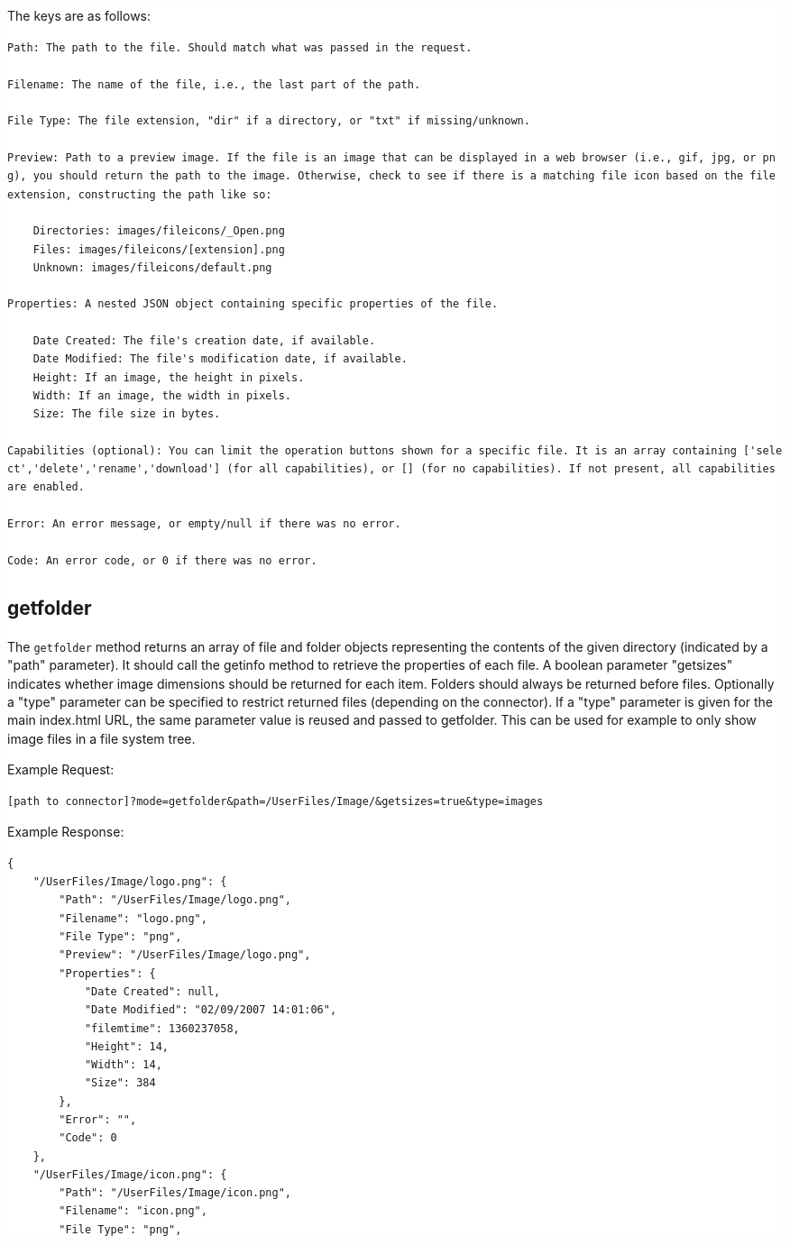 The keys are as follows:

	Path: The path to the file. Should match what was passed in the request.

	Filename: The name of the file, i.e., the last part of the path.

	File Type: The file extension, "dir" if a directory, or "txt" if missing/unknown.

	Preview: Path to a preview image. If the file is an image that can be displayed in a web browser (i.e., gif, jpg, or png), you should return the path to the image. Otherwise, check to see if there is a matching file icon based on the file extension, constructing the path like so:
	
		Directories: images/fileicons/_Open.png		
		Files: images/fileicons/[extension].png		
		Unknown: images/fileicons/default.png
	
	Properties: A nested JSON object containing specific properties of the file.
	
		Date Created: The file's creation date, if available.
		Date Modified: The file's modification date, if available.
		Height: If an image, the height in pixels.
		Width: If an image, the width in pixels.
		Size: The file size in bytes.
	
	Capabilities (optional): You can limit the operation buttons shown for a specific file. It is an array containing ['select','delete','rename','download'] (for all capabilities), or [] (for no capabilities). If not present, all capabilities are enabled.
	
	Error: An error message, or empty/null if there was no error.
	
	Code: An error code, or 0 if there was no error.


getfolder
---------
The `getfolder` method returns an array of file and folder objects representing the contents of the given directory (indicated by a "path" parameter). It should call the getinfo method to retrieve the properties of each file. A boolean parameter "getsizes" indicates whether image dimensions should be returned for each item. Folders should always be returned before files.
Optionally a "type" parameter can be specified to restrict returned files (depending on the connector). If a "type" parameter is given for the main index.html URL, the same parameter value is reused and passed to getfolder. This can be used for example to only show image files in a file system tree.

Example Request:

	[path to connector]?mode=getfolder&path=/UserFiles/Image/&getsizes=true&type=images

Example Response:

	{
		"/UserFiles/Image/logo.png": {
			"Path": "/UserFiles/Image/logo.png",
			"Filename": "logo.png",
			"File Type": "png",
			"Preview": "/UserFiles/Image/logo.png",
			"Properties": {
				"Date Created": null, 
				"Date Modified": "02/09/2007 14:01:06",
				"filemtime": 1360237058,
				"Height": 14,
				"Width": 14,
				"Size": 384 
			},
			"Error": "",
			"Code": 0	
		},
		"/UserFiles/Image/icon.png": {
			"Path": "/UserFiles/Image/icon.png",
			"Filename": "icon.png",
			"File Type": "png",